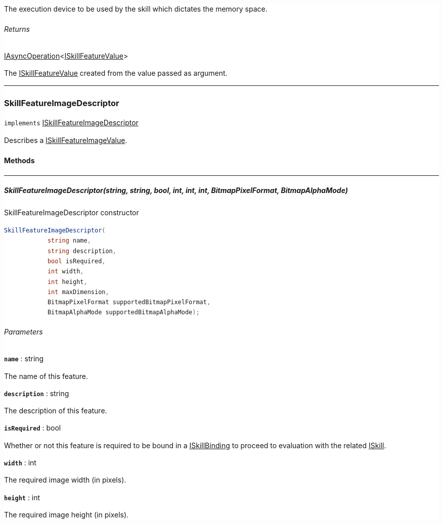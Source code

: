 The execution device to be used by the skill which dictates the memory space.

###### Returns
[IAsyncOperation][IAsyncOperation]<[ISkillFeatureValue](#ISkillFeatureValue)>

The [ISkillFeatureValue](#ISkillFeatureValue) created from the value passed as argument.

-----


### SkillFeatureImageDescriptor <a name="SkillFeatureImageDescriptor"></a>
``implements`` [ISkillFeatureImageDescriptor](#ISkillFeatureImageDescriptor)

Describes a [ISkillFeatureImageValue](#ISkillFeatureImageValue).

#### Methods
-----
##### SkillFeatureImageDescriptor(string, string, bool, int, int, int, BitmapPixelFormat, BitmapAlphaMode)

SkillFeatureImageDescriptor constructor

```csharp
SkillFeatureImageDescriptor(
            string name,
            string description,
            bool isRequired,
            int width,
            int height,
            int maxDimension,
            BitmapPixelFormat supportedBitmapPixelFormat,
            BitmapAlphaMode supportedBitmapAlphaMode);
```

###### Parameters

**`name`** : string

The name of this feature.

**`description`** : string

The description of this feature.

**`isRequired`** : bool

Whether or not this feature is required to be bound in a [ISkillBinding](#ISkillBinding) to proceed to evaluation 
with the related [ISkill](#ISkill).

**`width`** : int

The required image width (in pixels).

**`height`** : int

The required image height (in pixels).


[IReadOnlyList]: https://docs.microsoft.com/en-us/dotnet/api/system.collections.generic.ireadonlylist-1?view=netcore-2.2
[IReadOnlyDictionary]: https://docs.microsoft.com/en-us/dotnet/api/system.collections.generic.ireadonlydictionary-2?view=netcore-2.2
[IIterable]: https://docs.microsoft.com/en-us/uwp/api/windows.foundation.collections.iiterable_t_
[IAsyncAction]: https://docs.microsoft.com/en-us/uwp/api/windows.foundation.iasyncaction
[IAsyncOperation]: https://docs.microsoft.com/en-us/uwp/api/windows.foundation.iasyncoperation_tresult_
[IDirect3DDevice]: https://docs.microsoft.com/en-us/uwp/api/windows.graphics.directx.direct3d11.idirect3ddevice
[D3D_FEATURE_LEVEL]: https://docs.microsoft.com/en-us/windows/desktop/api/d3dcommon/ne-d3dcommon-d3d_feature_level
[BitmapPixelFormat]: https://docs.microsoft.com/en-us/uwp/api/windows.graphics.imaging.bitmappixelformat
[BitmapAlphaMode]: https://docs.microsoft.com/en-us/uwp/api/windows.graphics.imaging.bitmapalphamode
[IClosable]: https://docs.microsoft.com/en-us/uwp/api/windows.foundation.iclosable
[VideoFrame]: https://docs.microsoft.com/en-us/uwp/api/Windows.Media.VideoFrame